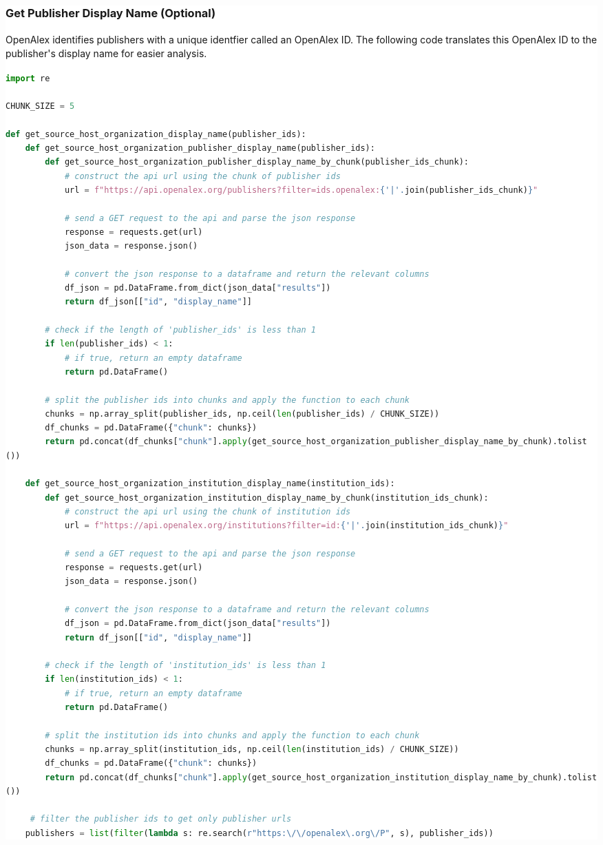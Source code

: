 ### Get Publisher Display Name (Optional)

OpenAlex identifies publishers with a unique identfier called an OpenAlex ID. The following code translates this OpenAlex ID to the publisher's display name for easier analysis.  


```python
import re

CHUNK_SIZE = 5

def get_source_host_organization_display_name(publisher_ids):
    def get_source_host_organization_publisher_display_name(publisher_ids):
        def get_source_host_organization_publisher_display_name_by_chunk(publisher_ids_chunk):
            # construct the api url using the chunk of publisher ids
            url = f"https://api.openalex.org/publishers?filter=ids.openalex:{'|'.join(publisher_ids_chunk)}"

            # send a GET request to the api and parse the json response
            response = requests.get(url)
            json_data = response.json()

            # convert the json response to a dataframe and return the relevant columns
            df_json = pd.DataFrame.from_dict(json_data["results"])
            return df_json[["id", "display_name"]]
        
        # check if the length of 'publisher_ids' is less than 1
        if len(publisher_ids) < 1:
            # if true, return an empty dataframe
            return pd.DataFrame()

        # split the publisher ids into chunks and apply the function to each chunk
        chunks = np.array_split(publisher_ids, np.ceil(len(publisher_ids) / CHUNK_SIZE))
        df_chunks = pd.DataFrame({"chunk": chunks})
        return pd.concat(df_chunks["chunk"].apply(get_source_host_organization_publisher_display_name_by_chunk).tolist())

    def get_source_host_organization_institution_display_name(institution_ids):
        def get_source_host_organization_institution_display_name_by_chunk(institution_ids_chunk):
            # construct the api url using the chunk of institution ids
            url = f"https://api.openalex.org/institutions?filter=id:{'|'.join(institution_ids_chunk)}"

            # send a GET request to the api and parse the json response
            response = requests.get(url)
            json_data = response.json()

            # convert the json response to a dataframe and return the relevant columns
            df_json = pd.DataFrame.from_dict(json_data["results"])
            return df_json[["id", "display_name"]]

        # check if the length of 'institution_ids' is less than 1
        if len(institution_ids) < 1:
            # if true, return an empty dataframe
            return pd.DataFrame()

        # split the institution ids into chunks and apply the function to each chunk
        chunks = np.array_split(institution_ids, np.ceil(len(institution_ids) / CHUNK_SIZE))
        df_chunks = pd.DataFrame({"chunk": chunks})
        return pd.concat(df_chunks["chunk"].apply(get_source_host_organization_institution_display_name_by_chunk).tolist())

     # filter the publisher ids to get only publisher urls
    publishers = list(filter(lambda s: re.search(r"https:\/\/openalex\.org\/P", s), publisher_ids))
```